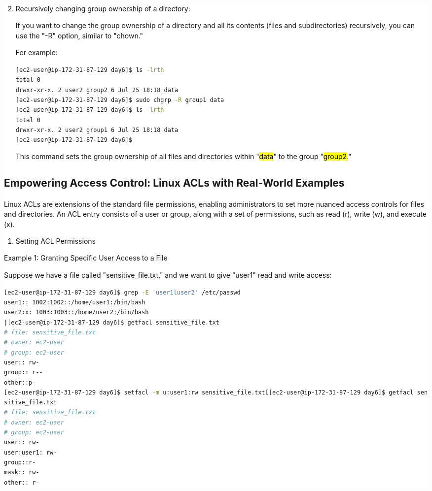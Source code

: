 2. Recursively changing group ownership of a directory:
    
    If you want to change the group ownership of a directory and all its contents (files and subdirectories) recursively, you can use the "-R" option, similar to "chown."
    
    For example:
    
    ```bash
    [ec2-user@ip-172-31-87-129 day6]$ ls -lrth
    total 0
    drwxr-xr-x. 2 user2 group2 6 Jul 25 18:18 data
    [ec2-user@ip-172-31-87-129 day6]$ sudo chgrp -R group1 data
    [ec2-user@ip-172-31-87-129 day6]$ ls -lrth
    total 0
    drwxr-xr-x. 2 user2 group1 6 Jul 25 18:18 data
    [ec2-user@ip-172-31-87-129 day6]$
    ```
    
    This command sets the group ownership of all files and directories within "<mark>data</mark>" to the group "<mark>group2</mark>."
    

## Empowering Access Control: Linux ACLs with Real-World Examples

Linux ACLs are extensions of the standard file permissions, enabling administrators to set more nuanced access controls for files and directories. An ACL entry consists of a user or group, along with a set of permissions, such as read (r), write (w), and execute (x).

1. Setting ACL Permissions
    

Example 1: Granting Specific User Access to a File

Suppose we have a file called "sensitive\_file.txt," and we want to give "user1" read and write access:

```bash
[ec2-user@ip-172-31-87-129 day6]$ grep -E 'user1luser2' /etc/passwd
user1:: 1002:1002::/home/user1:/bin/bash
user2:x: 1003:1003::/home/user2:/bin/bash
|[ec2-user@ip-172-31-87-129 day6]$ getfacl sensitive_file.txt
# file: sensitive_file.txt
# owner: ec2-user
# group: ec2-user
user:: rw-
group:: r--
other::p-
[ec2-user@ip-172-31-87-129 day6]$ setfacl -m u:user1:rw sensitive_file.txt[[ec2-user@ip-172-31-87-129 day6]$ getfacl sensitive_file.txt
# file: sensitive_file.txt
# owner: ec2-user
# group: ec2-user
user:: rw-
user:user1: rw-
group::r-
mask:: rw-
other:: r-
```
